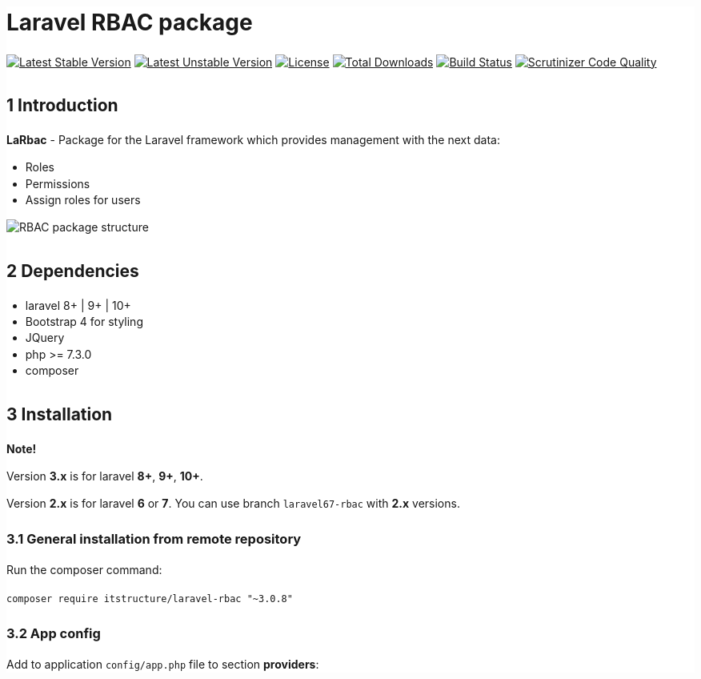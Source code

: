 # Laravel RBAC package

[![Latest Stable Version](https://poser.pugx.org/itstructure/laravel-rbac/v/stable)](https://packagist.org/packages/itstructure/laravel-rbac)
[![Latest Unstable Version](https://poser.pugx.org/itstructure/laravel-rbac/v/unstable)](https://packagist.org/packages/itstructure/laravel-rbac)
[![License](https://poser.pugx.org/itstructure/laravel-rbac/license)](https://packagist.org/packages/itstructure/laravel-rbac)
[![Total Downloads](https://poser.pugx.org/itstructure/laravel-rbac/downloads)](https://packagist.org/packages/itstructure/laravel-rbac)
[![Build Status](https://scrutinizer-ci.com/g/itstructure/laravel-rbac/badges/build.png?b=master)](https://scrutinizer-ci.com/g/itstructure/laravel-rbac/build-status/master)
[![Scrutinizer Code Quality](https://scrutinizer-ci.com/g/itstructure/laravel-rbac/badges/quality-score.png?b=master)](https://scrutinizer-ci.com/g/itstructure/laravel-rbac/?branch=master)

## 1 Introduction

**LaRbac** - Package for the Laravel framework which provides management with the next data:
- Roles
- Permissions
- Assign roles for users

![RBAC package structure](https://github.com/itstructure/laravel-rbac/blob/master/laravel_rbac_structure_en.jpg)

## 2 Dependencies

- laravel 8+ | 9+ | 10+
- Bootstrap 4 for styling
- JQuery
- php >= 7.3.0
- composer

## 3 Installation

**Note!**

Version **3.x** is for laravel **8+**, **9+**, **10+**.

Version **2.x** is for laravel **6** or **7**. You can use branch `laravel67-rbac` with **2.x** versions.

### 3.1 General installation from remote repository

Run the composer command:

`composer require itstructure/laravel-rbac "~3.0.8"`

### 3.2 App config

Add to application `config/app.php` file to section **providers**:
